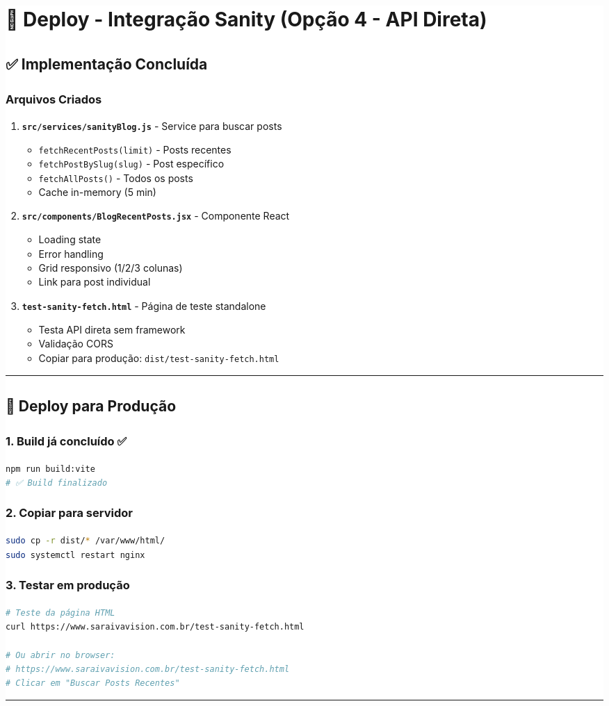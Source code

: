# 🚀 Deploy - Integração Sanity (Opção 4 - API Direta)

## ✅ Implementação Concluída

### Arquivos Criados

1. **`src/services/sanityBlog.js`** - Service para buscar posts
   - `fetchRecentPosts(limit)` - Posts recentes
   - `fetchPostBySlug(slug)` - Post específico
   - `fetchAllPosts()` - Todos os posts
   - Cache in-memory (5 min)

2. **`src/components/BlogRecentPosts.jsx`** - Componente React
   - Loading state
   - Error handling
   - Grid responsivo (1/2/3 colunas)
   - Link para post individual

3. **`test-sanity-fetch.html`** - Página de teste standalone
   - Testa API direta sem framework
   - Validação CORS
   - Copiar para produção: `dist/test-sanity-fetch.html`

---

## 🎯 Deploy para Produção

### 1. Build já concluído ✅

```bash
npm run build:vite
# ✅ Build finalizado
```

### 2. Copiar para servidor

```bash
sudo cp -r dist/* /var/www/html/
sudo systemctl restart nginx
```

### 3. Testar em produção

```bash
# Teste da página HTML
curl https://www.saraivavision.com.br/test-sanity-fetch.html

# Ou abrir no browser:
# https://www.saraivavision.com.br/test-sanity-fetch.html
# Clicar em "Buscar Posts Recentes"
```

---
